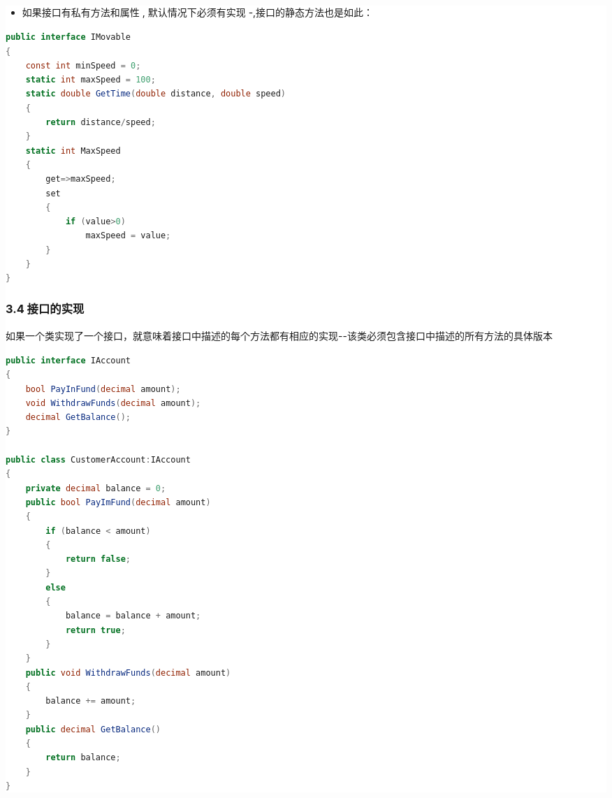 - 如果接口有私有方法和属性 , 默认情况下必须有实现 -,接口的静态方法也是如此：

```c#
public interface IMovable
{
    const int minSpeed = 0;
    static int maxSpeed = 100;
    static double GetTime(double distance, double speed)
    {
        return distance/speed;
    }
    static int MaxSpeed
    {
        get=>maxSpeed;
        set
        {
            if (value>0)
                maxSpeed = value;
        }
    }
}
```

### 3.4 接口的实现

如果一个类实现了一个接口，就意味着接口中描述的每个方法都有相应的实现--该类必须包含接口中描述的所有方法的具体版本

```c#
public interface IAccount
{
    bool PayInFund(decimal amount);
    void WithdrawFunds(decimal amount);
    decimal GetBalance();
}

public class CustomerAccount:IAccount
{
    private decimal balance = 0;
    public bool PayImFund(decimal amount)
    {
        if (balance < amount) 
        {
            return false; 
        }
        else
        {
            balance = balance + amount;
            return true;
        }
    }
    public void WithdrawFunds(decimal amount)
    {
        balance += amount;
    }
    public decimal GetBalance()
    {
        return balance;
    }
}
```
